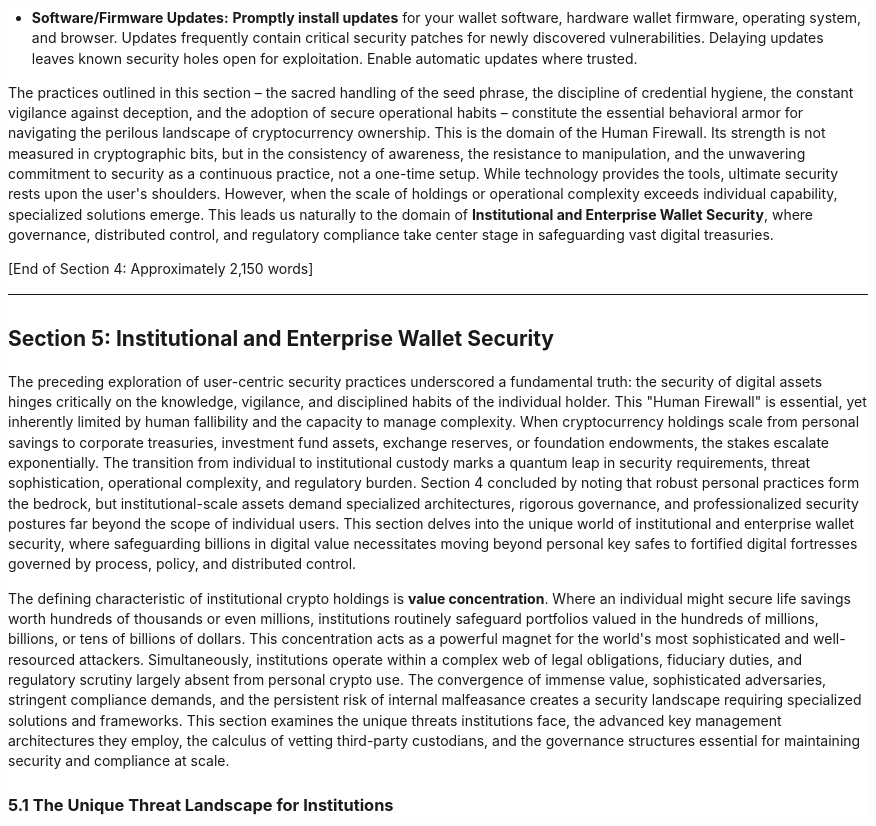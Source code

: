 *   **Software/Firmware Updates:** **Promptly install updates** for your wallet software, hardware wallet firmware, operating system, and browser. Updates frequently contain critical security patches for newly discovered vulnerabilities. Delaying updates leaves known security holes open for exploitation. Enable automatic updates where trusted.

The practices outlined in this section – the sacred handling of the seed phrase, the discipline of credential hygiene, the constant vigilance against deception, and the adoption of secure operational habits – constitute the essential behavioral armor for navigating the perilous landscape of cryptocurrency ownership. This is the domain of the Human Firewall. Its strength is not measured in cryptographic bits, but in the consistency of awareness, the resistance to manipulation, and the unwavering commitment to security as a continuous practice, not a one-time setup. While technology provides the tools, ultimate security rests upon the user's shoulders. However, when the scale of holdings or operational complexity exceeds individual capability, specialized solutions emerge. This leads us naturally to the domain of **Institutional and Enterprise Wallet Security**, where governance, distributed control, and regulatory compliance take center stage in safeguarding vast digital treasuries.

[End of Section 4: Approximately 2,150 words]



---





## Section 5: Institutional and Enterprise Wallet Security

The preceding exploration of user-centric security practices underscored a fundamental truth: the security of digital assets hinges critically on the knowledge, vigilance, and disciplined habits of the individual holder. This "Human Firewall" is essential, yet inherently limited by human fallibility and the capacity to manage complexity. When cryptocurrency holdings scale from personal savings to corporate treasuries, investment fund assets, exchange reserves, or foundation endowments, the stakes escalate exponentially. The transition from individual to institutional custody marks a quantum leap in security requirements, threat sophistication, operational complexity, and regulatory burden. Section 4 concluded by noting that robust personal practices form the bedrock, but institutional-scale assets demand specialized architectures, rigorous governance, and professionalized security postures far beyond the scope of individual users. This section delves into the unique world of institutional and enterprise wallet security, where safeguarding billions in digital value necessitates moving beyond personal key safes to fortified digital fortresses governed by process, policy, and distributed control.

The defining characteristic of institutional crypto holdings is **value concentration**. Where an individual might secure life savings worth hundreds of thousands or even millions, institutions routinely safeguard portfolios valued in the hundreds of millions, billions, or tens of billions of dollars. This concentration acts as a powerful magnet for the world's most sophisticated and well-resourced attackers. Simultaneously, institutions operate within a complex web of legal obligations, fiduciary duties, and regulatory scrutiny largely absent from personal crypto use. The convergence of immense value, sophisticated adversaries, stringent compliance demands, and the persistent risk of internal malfeasance creates a security landscape requiring specialized solutions and frameworks. This section examines the unique threats institutions face, the advanced key management architectures they employ, the calculus of vetting third-party custodians, and the governance structures essential for maintaining security and compliance at scale.

### 5.1 The Unique Threat Landscape for Institutions
